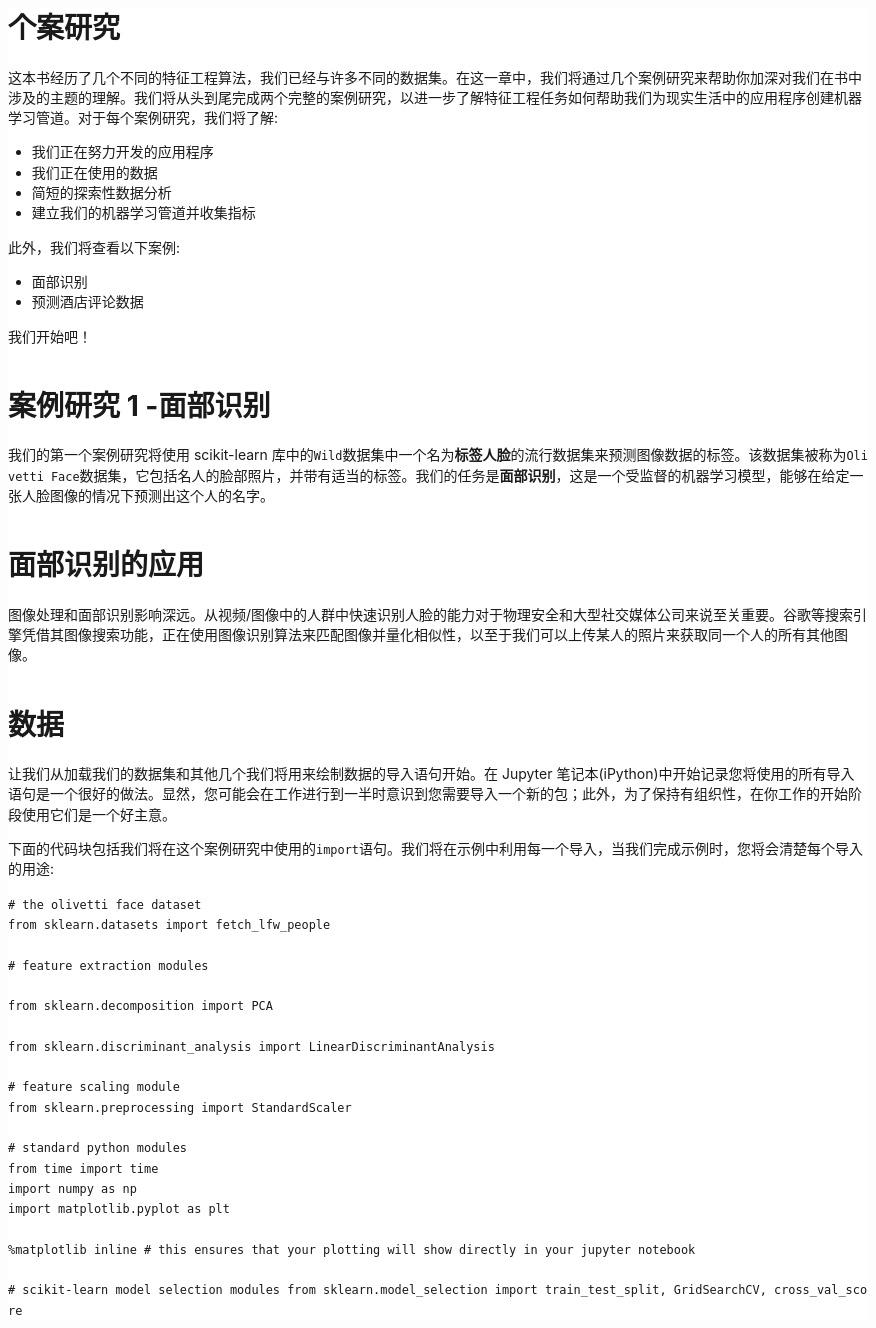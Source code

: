 <title>Case Studies</title>  

# 个案研究

这本书经历了几个不同的特征工程算法，我们已经与许多不同的数据集。在这一章中，我们将通过几个案例研究来帮助你加深对我们在书中涉及的主题的理解。我们将从头到尾完成两个完整的案例研究，以进一步了解特征工程任务如何帮助我们为现实生活中的应用程序创建机器学习管道。对于每个案例研究，我们将了解:

*   我们正在努力开发的应用程序
*   我们正在使用的数据
*   简短的探索性数据分析
*   建立我们的机器学习管道并收集指标

此外，我们将查看以下案例:

*   面部识别
*   预测酒店评论数据

我们开始吧！

<title>Case study 1 - facial recognition</title>  

# 案例研究 1 -面部识别

我们的第一个案例研究将使用 scikit-learn 库中的`Wild`数据集中一个名为**标签人脸**的流行数据集来预测图像数据的标签。该数据集被称为`Olivetti Face`数据集，它包括名人的脸部照片，并带有适当的标签。我们的任务是**面部识别**，这是一个受监督的机器学习模型，能够在给定一张人脸图像的情况下预测出这个人的名字。

<title>Applications of facial recognition</title>  

# 面部识别的应用

图像处理和面部识别影响深远。从视频/图像中的人群中快速识别人脸的能力对于物理安全和大型社交媒体公司来说至关重要。谷歌等搜索引擎凭借其图像搜索功能，正在使用图像识别算法来匹配图像并量化相似性，以至于我们可以上传某人的照片来获取同一个人的所有其他图像。

<title>The data</title>  

# 数据

让我们从加载我们的数据集和其他几个我们将用来绘制数据的导入语句开始。在 Jupyter 笔记本(iPython)中开始记录您将使用的所有导入语句是一个很好的做法。显然，您可能会在工作进行到一半时意识到您需要导入一个新的包；此外，为了保持有组织性，在你工作的开始阶段使用它们是一个好主意。

下面的代码块包括我们将在这个案例研究中使用的`import`语句。我们将在示例中利用每一个导入，当我们完成示例时，您将会清楚每个导入的用途:

```
# the olivetti face dataset
from sklearn.datasets import fetch_lfw_people

# feature extraction modules

from sklearn.decomposition import PCA

from sklearn.discriminant_analysis import LinearDiscriminantAnalysis

# feature scaling module
from sklearn.preprocessing import StandardScaler 

# standard python modules
from time import time 
import numpy as np 
import matplotlib.pyplot as plt

%matplotlib inline # this ensures that your plotting will show directly in your jupyter notebook

# scikit-learn model selection modules from sklearn.model_selection import train_test_split, GridSearchCV, cross_val_score

```